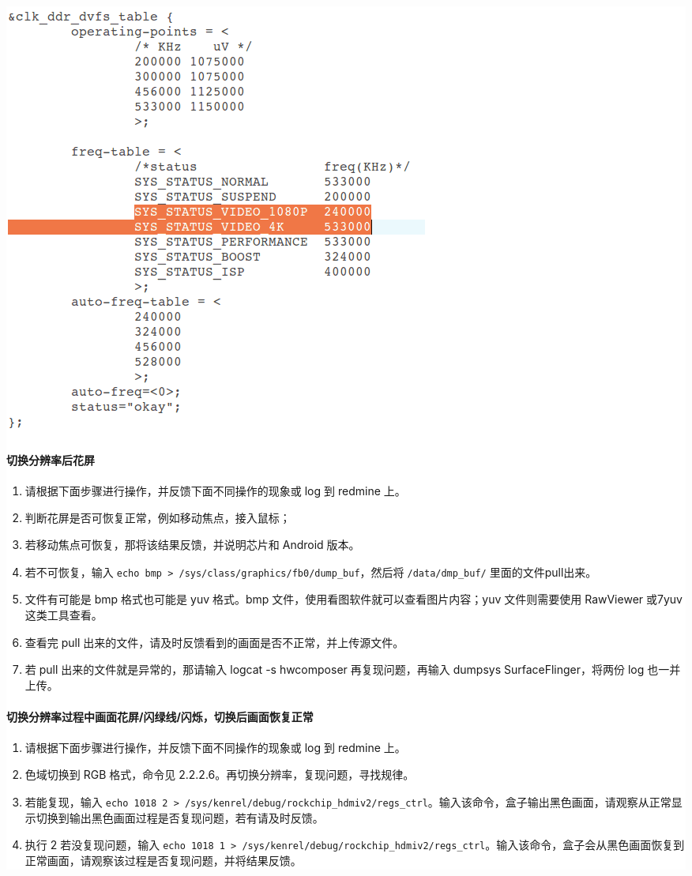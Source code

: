   ![ddr.png](Rockchip_Developer_Guide_HDMI/ddr.png)

#### 切换分辨率后花屏

1. 请根据下面步骤进行操作，并反馈下面不同操作的现象或 log 到 redmine 上。

2. 判断花屏是否可恢复正常，例如移动焦点，接入鼠标；

3. 若移动焦点可恢复，那将该结果反馈，并说明芯片和 Android 版本。

4. 若不可恢复，输入 `echo bmp > /sys/class/graphics/fb0/dump_buf`，然后将 `/data/dmp_buf/` 里面的文件pull出来。

5. 文件有可能是 bmp 格式也可能是 yuv 格式。bmp 文件，使用看图软件就可以查看图片内容；yuv 文件则需要使用 RawViewer 或7yuv 这类工具查看。

6. 查看完 pull 出来的文件，请及时反馈看到的画面是否不正常，并上传源文件。

7. 若 pull 出来的文件就是异常的，那请输入 logcat -s hwcomposer 再复现问题，再输入 dumpsys SurfaceFlinger，将两份 log 也一并上传。

#### 切换分辨率过程中画面花屏/闪绿线/闪烁，切换后画面恢复正常

1. 请根据下面步骤进行操作，并反馈下面不同操作的现象或 log 到 redmine 上。

2. 色域切换到 RGB 格式，命令见 2.2.2.6。再切换分辨率，复现问题，寻找规律。

3. 若能复现，输入 `echo 1018 2 > /sys/kenrel/debug/rockchip_hdmiv2/regs_ctrl`。输入该命令，盒子输出黑色画面，请观察从正常显示切换到输出黑色画面过程是否复现问题，若有请及时反馈。

4. 执行 2 若没复现问题，输入 `echo 1018 1 > /sys/kenrel/debug/rockchip_hdmiv2/regs_ctrl`。输入该命令，盒子会从黑色画面恢复到正常画面，请观察该过程是否复现问题，并将结果反馈。

